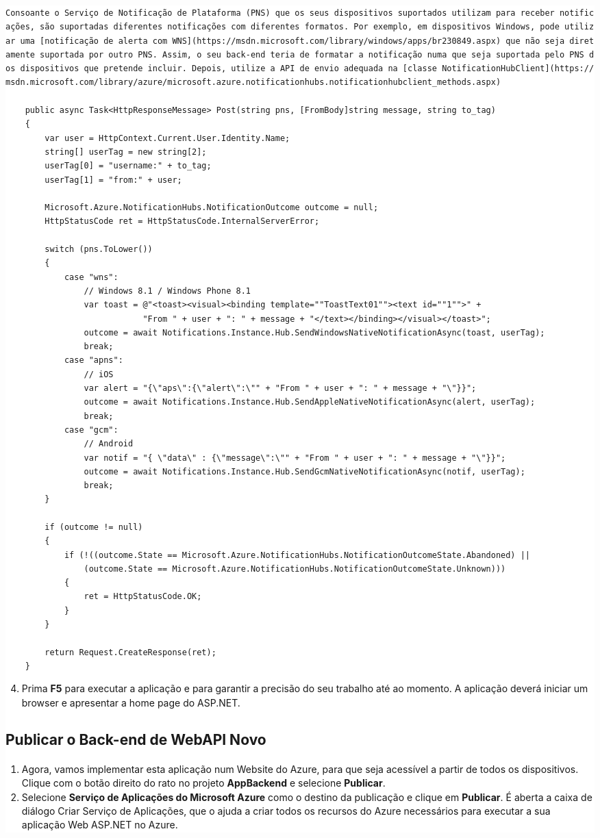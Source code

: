     Consoante o Serviço de Notificação de Plataforma (PNS) que os seus dispositivos suportados utilizam para receber notificações, são suportadas diferentes notificações com diferentes formatos. Por exemplo, em dispositivos Windows, pode utilizar uma [notificação de alerta com WNS](https://msdn.microsoft.com/library/windows/apps/br230849.aspx) que não seja diretamente suportada por outro PNS. Assim, o seu back-end teria de formatar a notificação numa que seja suportada pelo PNS dos dispositivos que pretende incluir. Depois, utilize a API de envio adequada na [classe NotificationHubClient](https://msdn.microsoft.com/library/azure/microsoft.azure.notificationhubs.notificationhubclient_methods.aspx)
   
        public async Task<HttpResponseMessage> Post(string pns, [FromBody]string message, string to_tag)
        {
            var user = HttpContext.Current.User.Identity.Name;
            string[] userTag = new string[2];
            userTag[0] = "username:" + to_tag;
            userTag[1] = "from:" + user;
   
            Microsoft.Azure.NotificationHubs.NotificationOutcome outcome = null;
            HttpStatusCode ret = HttpStatusCode.InternalServerError;
   
            switch (pns.ToLower())
            {
                case "wns":
                    // Windows 8.1 / Windows Phone 8.1
                    var toast = @"<toast><visual><binding template=""ToastText01""><text id=""1"">" + 
                                "From " + user + ": " + message + "</text></binding></visual></toast>";
                    outcome = await Notifications.Instance.Hub.SendWindowsNativeNotificationAsync(toast, userTag);
                    break;
                case "apns":
                    // iOS
                    var alert = "{\"aps\":{\"alert\":\"" + "From " + user + ": " + message + "\"}}";
                    outcome = await Notifications.Instance.Hub.SendAppleNativeNotificationAsync(alert, userTag);
                    break;
                case "gcm":
                    // Android
                    var notif = "{ \"data\" : {\"message\":\"" + "From " + user + ": " + message + "\"}}";
                    outcome = await Notifications.Instance.Hub.SendGcmNativeNotificationAsync(notif, userTag);
                    break;
            }
   
            if (outcome != null)
            {
                if (!((outcome.State == Microsoft.Azure.NotificationHubs.NotificationOutcomeState.Abandoned) ||
                    (outcome.State == Microsoft.Azure.NotificationHubs.NotificationOutcomeState.Unknown)))
                {
                    ret = HttpStatusCode.OK;
                }
            }
   
            return Request.CreateResponse(ret);
        }
4. Prima **F5** para executar a aplicação e para garantir a precisão do seu trabalho até ao momento. A aplicação deverá iniciar um browser e apresentar a home page do ASP.NET. 

## <a name="publish-the-new-webapi-backend"></a>Publicar o Back-end de WebAPI Novo
1. Agora, vamos implementar esta aplicação num Website do Azure, para que seja acessível a partir de todos os dispositivos. Clique com o botão direito do rato no projeto **AppBackend** e selecione **Publicar**.
2. Selecione **Serviço de Aplicações do Microsoft Azure** como o destino da publicação e clique em **Publicar**. É aberta a caixa de diálogo Criar Serviço de Aplicações, que o ajuda a criar todos os recursos do Azure necessários para executar a sua aplicação Web ASP.NET no Azure.


[B1]: ./media/notification-hubs-aspnet-backend-notifyusers/notification-hubs-secure-push1.png
[B2]: ./media/notification-hubs-aspnet-backend-notifyusers/notification-hubs-secure-push2.png
[B3]: ./media/notification-hubs-aspnet-backend-notifyusers/notification-hubs-secure-push3.png
[B4]: ./media/notification-hubs-aspnet-backend-notifyusers/notification-hubs-secure-push4.png
[B5]: ./media/notification-hubs-aspnet-backend-notifyusers/notification-hubs-secure-push5.png
[B6]: ./media/notification-hubs-aspnet-backend-notifyusers/notification-hubs-secure-push6.png
[B7]: ./media/notification-hubs-aspnet-backend-notifyusers/notification-hubs-secure-push7.png
[B8]: ./media/notification-hubs-aspnet-backend-notifyusers/notification-hubs-secure-push8.png
[B14]: ./media/notification-hubs-aspnet-backend-notifyusers/notification-hubs-secure-push14.png
[B15]: ./media/notification-hubs-aspnet-backend-notifyusers/publish-to-app-service.png
[B16]: ./media/notification-hubs-aspnet-backend-notifyusers/notification-hubs-notify-users16.PNG
[B18]: ./media/notification-hubs-aspnet-backend-notifyusers/notification-hubs-notify-users18.PNG